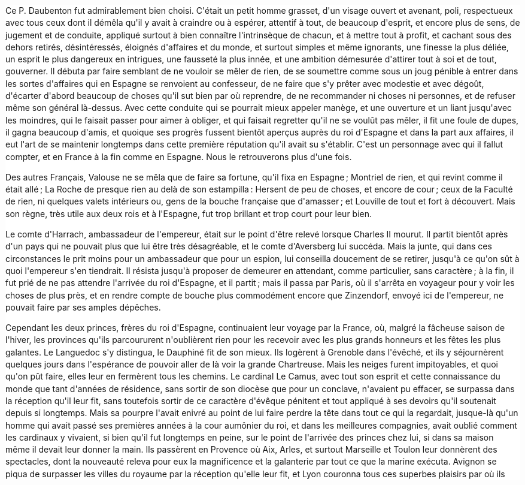 Ce P. Daubenton fut admirablement bien choisi. C'était un petit homme grasset,
d'un visage ouvert et avenant, poli, respectueux avec tous ceux dont il démêla
qu'il y avait à craindre ou à espérer, attentif à tout, de beaucoup d'esprit,
et encore plus de sens, de jugement et de conduite, appliqué surtout à bien
connaître l'intrinsèque de chacun, et à mettre tout à profit, et cachant sous
des dehors retirés, désintéressés, éloignés d'affaires et du monde, et surtout
simples et même ignorants, une finesse la plus déliée, un esprit le plus
dangereux en intrigues, une fausseté la plus innée, et une ambition démesurée
d'attirer tout à soi et de tout, gouverner. Il débuta par faire semblant de ne
vouloir se mêler de rien, de se soumettre comme sous un joug pénible à entrer
dans les sortes d'affaires qui en Espagne se renvoient au confesseur, de ne
faire que s'y prêter avec modestie et avec dégoût, d'écarter d'abord beaucoup
de choses qu'il sut bien par où reprendre, de ne recommander ni choses ni
personnes, et de refuser même son général là-dessus. Avec cette conduite qui
se pourrait mieux appeler manège, et une ouverture et un liant jusqu'avec les
moindres, qui le faisait passer pour aimer à obliger, et qui faisait regretter
qu'il ne se voulût pas mêler, il fit une foule de dupes, il gagna beaucoup
d'amis, et quoique ses progrès fussent bientôt aperçus auprès du roi d'Espagne
et dans la part aux affaires, il eut l'art de se maintenir longtemps dans
cette première réputation qu'il avait su s'établir. C'est un personnage avec
qui il fallut compter, et en France à la fin comme en Espagne. Nous le
retrouverons plus d'une fois.

Des autres Français, Valouse ne se mêla que de faire sa fortune, qu'il fixa en
Espagne ; Montriel de rien, et qui revint comme il était allé ; La Roche de
presque rien au delà de son estampilla : Hersent de peu de choses, et encore de
cour ; ceux de la Faculté de rien, ni quelques valets intérieurs ou, gens de la
bouche française que d'amasser ; et Louville de tout et fort à découvert. Mais
son règne, très utile aux deux rois et à l'Espagne, fut trop brillant et trop
court pour leur bien.

Le comte d'Harrach, ambassadeur de l'empereur, était sur le point d'être
relevé lorsque Charles II mourut. Il partit bientôt après d'un pays qui ne
pouvait plus que lui être très désagréable, et le comte d'Aversberg lui
succéda. Mais la junte, qui dans ces circonstances le prit moins pour un
ambassadeur que pour un espion, lui conseilla doucement de se retirer, jusqu'à
ce qu'on sût à quoi l'empereur s'en tiendrait. Il résista jusqu'à proposer de
demeurer en attendant, comme particulier, sans caractère ; à la fin, il fut
prié de ne pas attendre l'arrivée du roi d'Espagne, et il partit ; mais il
passa par Paris, où il s'arrêta en voyageur pour y voir les choses de plus
près, et en rendre compte de bouche plus commodément encore que Zinzendorf,
envoyé ici de l'empereur, ne pouvait faire par ses amples dépêches.

Cependant les deux princes, frères du roi d'Espagne, continuaient leur voyage
par la France, où, malgré la fâcheuse saison de l'hiver, les provinces qu'ils
parcoururent n'oublièrent rien pour les recevoir avec les plus grands honneurs
et les fêtes les plus galantes. Le Languedoc s'y distingua, le Dauphiné fit de
son mieux. Ils logèrent à Grenoble dans l'évêché, et ils y séjournèrent
quelques jours dans l'espérance de pouvoir aller de là voir la grande
Chartreuse. Mais les neiges furent impitoyables, et quoi qu'on pût faire,
elles leur en fermèrent tous les chemins. Le cardinal Le Camus, avec tout son
esprit et cette connaissance du monde que tant d'années de résidence, sans
sortir de son diocèse que pour un conclave, n'avaient pu effacer, se surpassa
dans la réception qu'il leur fit, sans toutefois sortir de ce caractère
d'évêque pénitent et tout appliqué à ses devoirs qu'il soutenait depuis si
longtemps. Mais sa pourpre l'avait enivré au point de lui faire perdre la tête
dans tout ce qui la regardait, jusque-là qu'un homme qui avait passé ses
premières années à la cour aumônier du roi, et dans les meilleures compagnies,
avait oublié comment les cardinaux y vivaient, si bien qu'il fut longtemps en
peine, sur le point de l'arrivée des princes chez lui, si dans sa maison même
il devait leur donner la main. Ils passèrent en Provence où Aix, Arles, et
surtout Marseille et Toulon leur donnèrent des spectacles, dont la nouveauté
releva pour eux la magnificence et la galanterie par tout ce que la marine
exécuta. Avignon se piqua de surpasser les villes du royaume par la réception
qu'elle leur fit, et Lyon couronna tous ces superbes plaisirs par où ils